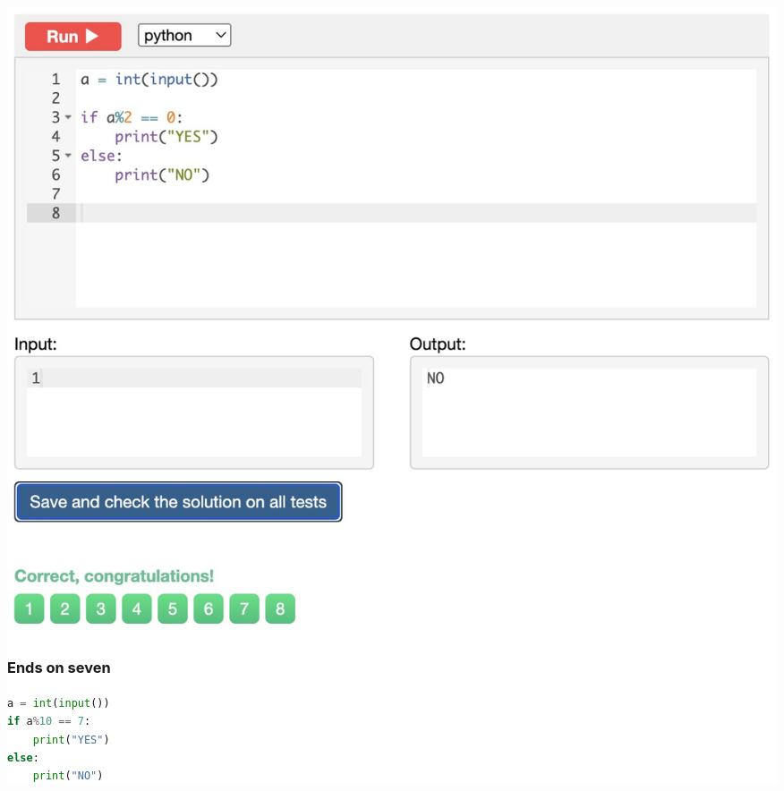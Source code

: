 ![](SnakifyAssets/3.3.jpg)

### Ends on seven
```.py
a = int(input())
if a%10 == 7:
    print("YES")
else:
    print("NO")
```

